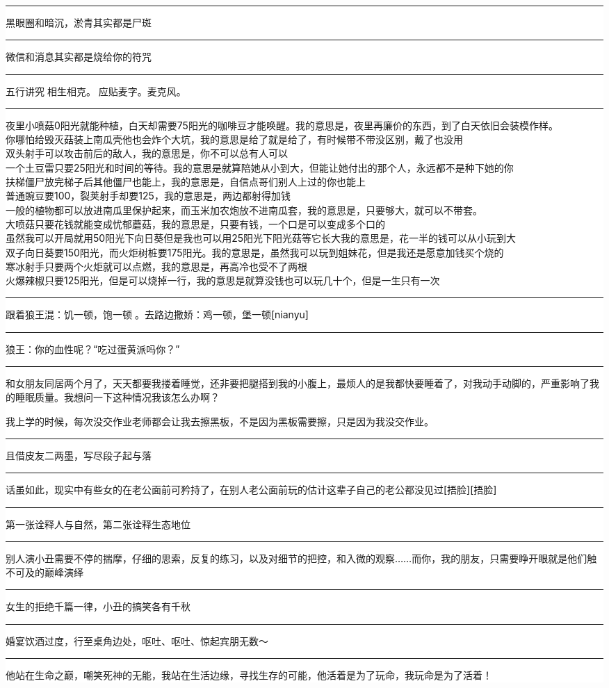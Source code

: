 ***
黑眼圈和暗沉，淤青其实都是尸斑

***
微信和消息其实都是烧给你的符咒

***
五行讲究 相生相克。 应贴麦字。麦克风。

***
夜里小喷菇0阳光就能种植，白天却需要75阳光的咖啡豆才能唤醒。我的意思是，夜里再廉价的东西，到了白天依旧会装模作样。  
你哪怕给毁灭菇装上南瓜壳他也会炸个大坑，我的意思是给了就是给了，有时候带不带没区别，戴了也没用  
双头射手可以攻击前后的敌人，我的意思是，你不可以总有人可以  
一个土豆雷只要25阳光和时间的等待。我的意思是就算陪她从小到大，但能让她付出的那个人，永远都不是种下她的你  
扶梯僵尸放完梯子后其他僵尸也能上，我的意思是，自信点哥们别人上过的你也能上  
普通豌豆要100，裂荚射手却要125，我的意思是，两边都射得加钱  
一般的植物都可以放进南瓜里保护起来，而玉米加农炮放不进南瓜套，我的意思是，只要够大，就可以不带套。  
大喷菇只要花钱就能变成忧郁蘑菇，我的意思是，只要有钱，一个口是可以变成多个口的  
虽然我可以开局就用50阳光下向日葵但是我也可以用25阳光下阳光菇等它长大我的意思是，花一半的钱可以从小玩到大  
双子向日葵要150阳光，而火炬树桩要175阳光。我的意思是，虽然我可以玩到姐妹花，但是我还是愿意加钱买个烧的  
寒冰射手只要两个火炬就可以点燃，我的意思是，再高冷也受不了两根  
火爆辣椒只要125阳光，但是可以烧掉一行，我的意思是就算没钱也可以玩几十个，但是一生只有一次

***
跟着狼王混：饥一顿，饱一顿 。去路边撒娇：鸡一顿，堡一顿[nianyu]

***
狼王：你的血性呢？“吃过蛋黄派吗你？”

***
和女朋友同居两个月了，天天都要我搂着睡觉，还非要把腿搭到我的小腹上，最烦人的是我都快要睡着了，对我动手动脚的，严重影响了我的睡眠质量。我想问一下这种情况我该怎么办啊？

我上学的时候，每次没交作业老师都会让我去擦黑板，不是因为黑板需要擦，只是因为我没交作业。

***
且借皮友二两墨，写尽段子起与落

***
话虽如此，现实中有些女的在老公面前可矜持了，在别人老公面前玩的估计这辈子自己的老公都没见过[捂脸][捂脸]

***
第一张诠释人与自然，第二张诠释生态地位

***
别人演小丑需要不停的揣摩，仔细的思索，反复的练习，以及对细节的把控，和入微的观察……而你，我的朋友，只需要睁开眼就是他们触不可及的巅峰演绎

***
女生的拒绝千篇一律，小丑的搞笑各有千秋

***
婚宴饮酒过度，行至桌角边处，呕吐、呕吐、惊起宾朋无数～

***
他站在生命之巅，嘲笑死神的无能，我站在生活边缘，寻找生存的可能，他活着是为了玩命，我玩命是为了活着！
